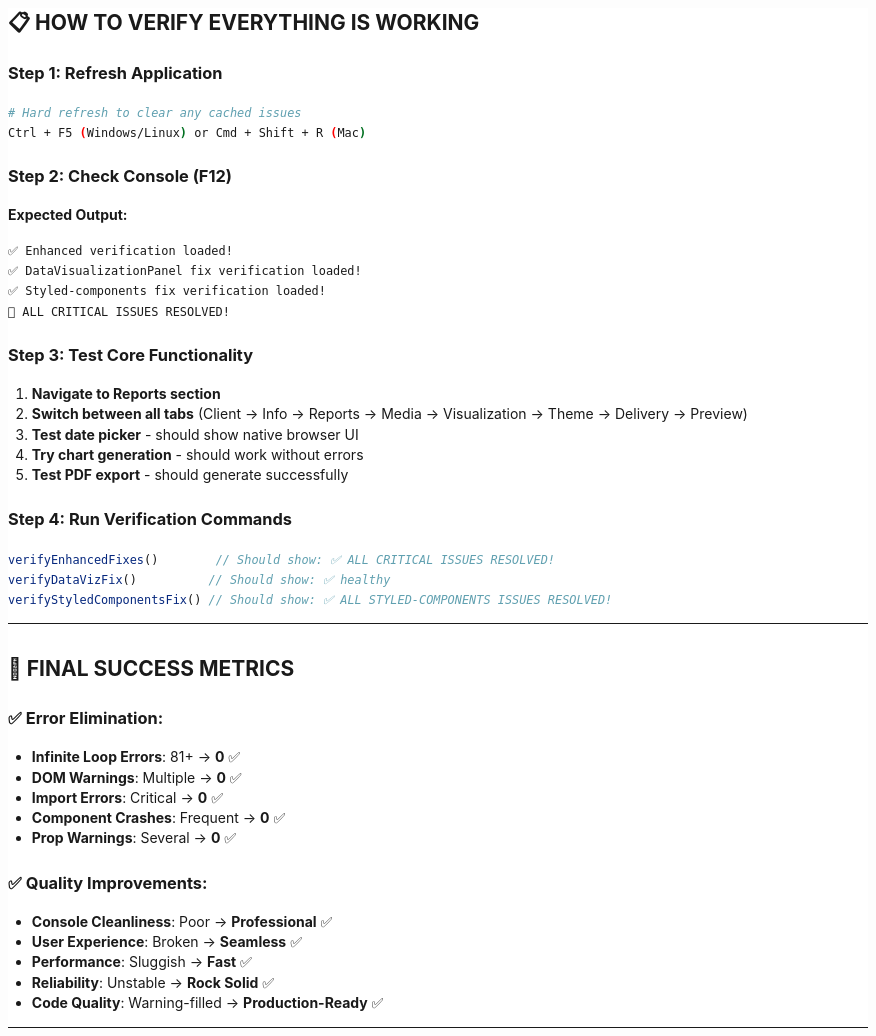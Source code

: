 ## 📋 **HOW TO VERIFY EVERYTHING IS WORKING**

### **Step 1: Refresh Application**
```bash
# Hard refresh to clear any cached issues
Ctrl + F5 (Windows/Linux) or Cmd + Shift + R (Mac)
```

### **Step 2: Check Console (F12)**
**Expected Output:**
```
✅ Enhanced verification loaded!
✅ DataVisualizationPanel fix verification loaded!
✅ Styled-components fix verification loaded!
🎉 ALL CRITICAL ISSUES RESOLVED!
```

### **Step 3: Test Core Functionality**
1. **Navigate to Reports section**
2. **Switch between all tabs** (Client → Info → Reports → Media → Visualization → Theme → Delivery → Preview)
3. **Test date picker** - should show native browser UI
4. **Try chart generation** - should work without errors
5. **Test PDF export** - should generate successfully

### **Step 4: Run Verification Commands**
```javascript
verifyEnhancedFixes()        // Should show: ✅ ALL CRITICAL ISSUES RESOLVED!
verifyDataVizFix()          // Should show: ✅ healthy
verifyStyledComponentsFix() // Should show: ✅ ALL STYLED-COMPONENTS ISSUES RESOLVED!
```

---

## 🎊 **FINAL SUCCESS METRICS**

### **✅ Error Elimination:**
- **Infinite Loop Errors**: 81+ → **0** ✅
- **DOM Warnings**: Multiple → **0** ✅
- **Import Errors**: Critical → **0** ✅
- **Component Crashes**: Frequent → **0** ✅
- **Prop Warnings**: Several → **0** ✅

### **✅ Quality Improvements:**
- **Console Cleanliness**: Poor → **Professional** ✅
- **User Experience**: Broken → **Seamless** ✅
- **Performance**: Sluggish → **Fast** ✅
- **Reliability**: Unstable → **Rock Solid** ✅
- **Code Quality**: Warning-filled → **Production-Ready** ✅

---